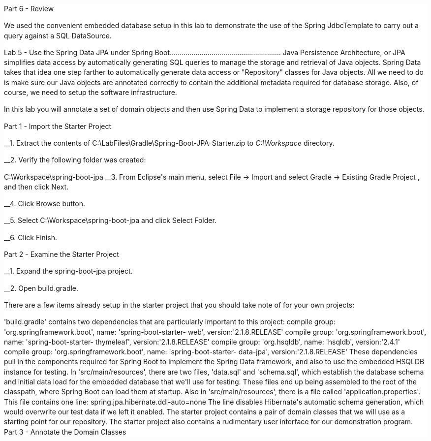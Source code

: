 Part 6 - Review

We used the convenient embedded database setup in this lab to demonstrate the use of the
Spring JdbcTemplate to carry out a query against a SQL DataSource.

Lab 5 - Use the Spring Data JPA under Spring Boot........................................................
Java Persistence Architecture, or JPA simplifies data access by automatically generating
SQL queries to manage the storage and retrieval of Java objects. Spring Data takes that
idea one step farther to automatically generate data access or "Repository" classes for
Java objects. All we need to do is make sure our Java objects are annotated correctly to
contain the additional metadata required for database storage. Also, of course, we need to
setup the software infrastructure.

In this lab you will annotate a set of domain objects and then use Spring Data to
implement a storage repository for those objects.

Part 1 - Import the Starter Project

__1. Extract the contents of C:\LabFiles\Gradle\Spring-Boot-JPA-Starter.zip to
*C:\Workspace* directory.

__2. Verify the following folder was created:

C:\Workspace\spring-boot-jpa
__3. From Eclipse's main menu, select File → Import and select Gradle → Existing
Gradle Project , and then click Next.

__4. Click Browse button.

__5. Select C:\Workspace\spring-boot-jpa and click Select Folder.

__6. Click Finish.

Part 2 - Examine the Starter Project

__1. Expand the spring-boot-jpa project.

__2. Open build.gradle.

There are a few items already setup in the starter project that you should take note of for
your own projects:

'build.gradle' contains two dependencies that are particularly important to this
project:
compile group: 'org.springframework.boot', name: 'spring-boot-starter-
web', version:'2.1.8.RELEASE'
compile group: 'org.springframework.boot', name: 'spring-boot-starter-
thymeleaf', version:'2.1.8.RELEASE'
compile group: 'org.hsqldb', name: 'hsqldb', version:'2.4.1'
compile group: 'org.springframework.boot', name: 'spring-boot-starter-
data-jpa', version:'2.1.8.RELEASE'
These dependencies pull in the components required for Spring Boot to
implement the Spring Data framework, and also to use the embedded HSQLDB
instance for testing.
In 'src/main/resources', there are two files, 'data.sql' and 'schema.sql', which
establish the database schema and initial data load for the embedded database that
we'll use for testing. These files end up being assembled to the root of the
classpath, where Spring Boot can load them at startup.
Also in 'src/main/resources', there is a file called 'application.properties'. This file
contains one line:
spring.jpa.hibernate.ddl-auto=none
The line disables Hibernate's automatic schema generation, which would
overwrite our test data if we left it enabled.
The starter project contains a pair of domain classes that we will use as a starting
point for our repository.
The starter project also contains a rudimentary user interface for our
demonstration program.
Part 3 - Annotate the Domain Classes
